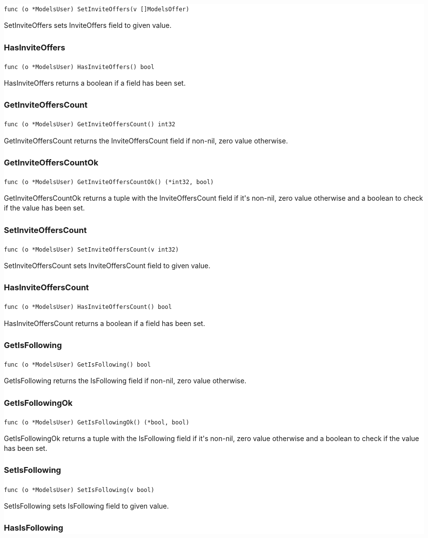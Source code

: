 `func (o *ModelsUser) SetInviteOffers(v []ModelsOffer)`

SetInviteOffers sets InviteOffers field to given value.

### HasInviteOffers

`func (o *ModelsUser) HasInviteOffers() bool`

HasInviteOffers returns a boolean if a field has been set.

### GetInviteOffersCount

`func (o *ModelsUser) GetInviteOffersCount() int32`

GetInviteOffersCount returns the InviteOffersCount field if non-nil, zero value otherwise.

### GetInviteOffersCountOk

`func (o *ModelsUser) GetInviteOffersCountOk() (*int32, bool)`

GetInviteOffersCountOk returns a tuple with the InviteOffersCount field if it's non-nil, zero value otherwise
and a boolean to check if the value has been set.

### SetInviteOffersCount

`func (o *ModelsUser) SetInviteOffersCount(v int32)`

SetInviteOffersCount sets InviteOffersCount field to given value.

### HasInviteOffersCount

`func (o *ModelsUser) HasInviteOffersCount() bool`

HasInviteOffersCount returns a boolean if a field has been set.

### GetIsFollowing

`func (o *ModelsUser) GetIsFollowing() bool`

GetIsFollowing returns the IsFollowing field if non-nil, zero value otherwise.

### GetIsFollowingOk

`func (o *ModelsUser) GetIsFollowingOk() (*bool, bool)`

GetIsFollowingOk returns a tuple with the IsFollowing field if it's non-nil, zero value otherwise
and a boolean to check if the value has been set.

### SetIsFollowing

`func (o *ModelsUser) SetIsFollowing(v bool)`

SetIsFollowing sets IsFollowing field to given value.

### HasIsFollowing
